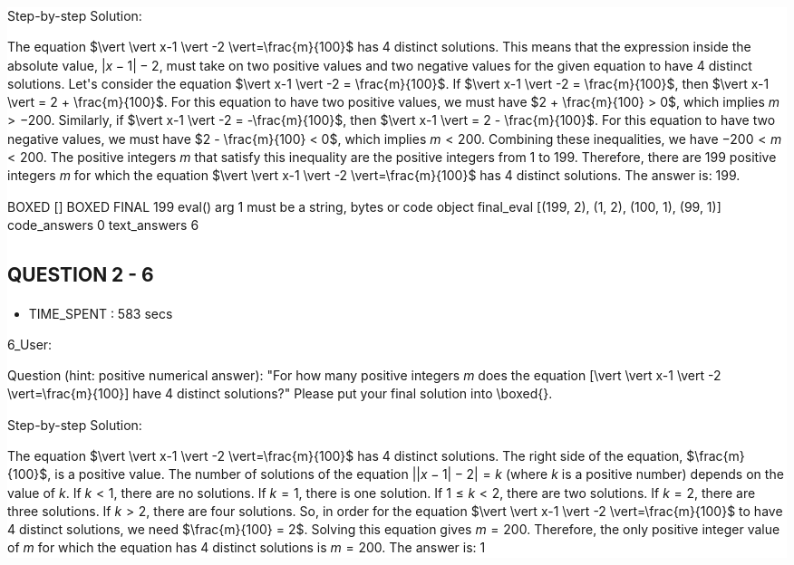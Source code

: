 Step-by-step Solution:


The equation $\vert \vert x-1 \vert -2 \vert=\frac{m}{100}$ has 4 distinct solutions.
This means that the expression inside the absolute value, $\vert x-1 \vert -2$, must take on two positive values and two negative values for the given equation to have 4 distinct solutions.
Let's consider the equation $\vert x-1 \vert -2 = \frac{m}{100}$.
If $\vert x-1 \vert -2 = \frac{m}{100}$, then $\vert x-1 \vert = 2 + \frac{m}{100}$.
For this equation to have two positive values, we must have $2 + \frac{m}{100} > 0$, which implies $m > -200$.
Similarly, if $\vert x-1 \vert -2 = -\frac{m}{100}$, then $\vert x-1 \vert = 2 - \frac{m}{100}$.
For this equation to have two negative values, we must have $2 - \frac{m}{100} < 0$, which implies $m < 200$.
Combining these inequalities, we have $-200 < m < 200$.
The positive integers $m$ that satisfy this inequality are the positive integers from 1 to 199.
Therefore, there are 199 positive integers $m$ for which the equation $\vert \vert x-1 \vert -2 \vert=\frac{m}{100}$ has 4 distinct solutions. The answer is: $199$.

BOXED []
BOXED FINAL 199
eval() arg 1 must be a string, bytes or code object final_eval
[(199, 2), (1, 2), (100, 1), (99, 1)]
code_answers 0 text_answers 6



## QUESTION 2 - 6 
- TIME_SPENT : 583 secs

6_User:

Question (hint: positive numerical answer):
"For how many positive integers $m$ does the equation \[\vert \vert x-1 \vert -2 \vert=\frac{m}{100}\] have $4$ distinct solutions?"
Please put your final solution into \boxed{}.

Step-by-step Solution:


The equation $\vert \vert x-1 \vert -2 \vert=\frac{m}{100}$ has $4$ distinct solutions.
The right side of the equation, $\frac{m}{100}$, is a positive value.
The number of solutions of the equation $\vert \vert x-1 \vert -2 \vert=k$ (where $k$ is a positive number) depends on the value of $k$.
If $k < 1$, there are no solutions.
If $k = 1$, there is one solution.
If $1 \leq k < 2$, there are two solutions.
If $k = 2$, there are three solutions.
If $k > 2$, there are four solutions.
So, in order for the equation $\vert \vert x-1 \vert -2 \vert=\frac{m}{100}$ to have $4$ distinct solutions, we need $\frac{m}{100} = 2$.
Solving this equation gives $m = 200$.
Therefore, the only positive integer value of $m$ for which the equation has $4$ distinct solutions is $m = 200$.
The answer is: $1$
